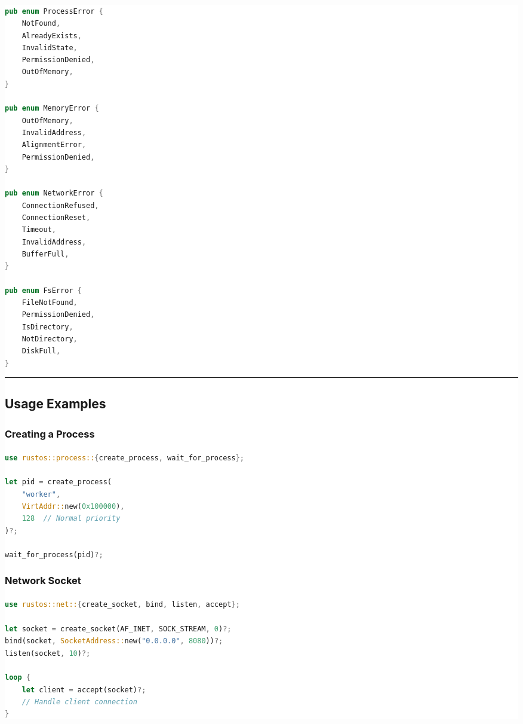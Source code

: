 ```rust
pub enum ProcessError {
    NotFound,
    AlreadyExists,
    InvalidState,
    PermissionDenied,
    OutOfMemory,
}

pub enum MemoryError {
    OutOfMemory,
    InvalidAddress,
    AlignmentError,
    PermissionDenied,
}

pub enum NetworkError {
    ConnectionRefused,
    ConnectionReset,
    Timeout,
    InvalidAddress,
    BufferFull,
}

pub enum FsError {
    FileNotFound,
    PermissionDenied,
    IsDirectory,
    NotDirectory,
    DiskFull,
}
```

---

## Usage Examples

### Creating a Process
```rust
use rustos::process::{create_process, wait_for_process};

let pid = create_process(
    "worker",
    VirtAddr::new(0x100000),
    128  // Normal priority
)?;

wait_for_process(pid)?;
```

### Network Socket
```rust
use rustos::net::{create_socket, bind, listen, accept};

let socket = create_socket(AF_INET, SOCK_STREAM, 0)?;
bind(socket, SocketAddress::new("0.0.0.0", 8080))?;
listen(socket, 10)?;

loop {
    let client = accept(socket)?;
    // Handle client connection
}
```
